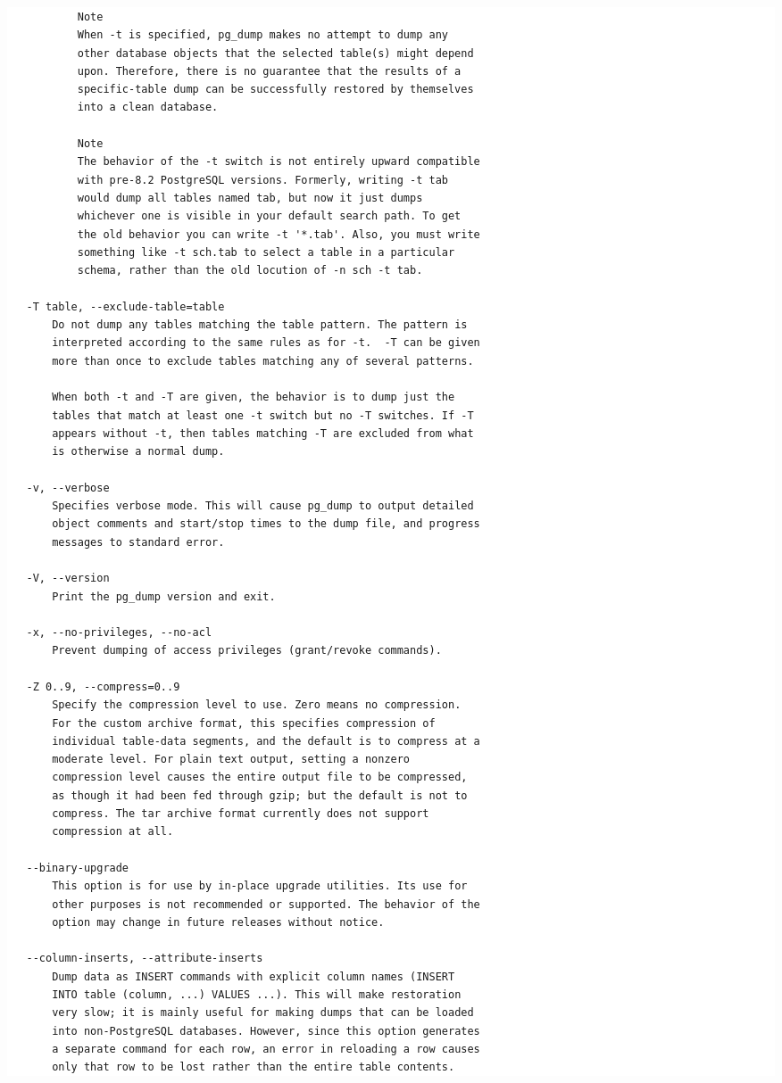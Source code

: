                Note
               When -t is specified, pg_dump makes no attempt to dump any
               other database objects that the selected table(s) might depend
               upon. Therefore, there is no guarantee that the results of a
               specific-table dump can be successfully restored by themselves
               into a clean database.

               Note
               The behavior of the -t switch is not entirely upward compatible
               with pre-8.2 PostgreSQL versions. Formerly, writing -t tab
               would dump all tables named tab, but now it just dumps
               whichever one is visible in your default search path. To get
               the old behavior you can write -t '*.tab'. Also, you must write
               something like -t sch.tab to select a table in a particular
               schema, rather than the old locution of -n sch -t tab.

       -T table, --exclude-table=table
           Do not dump any tables matching the table pattern. The pattern is
           interpreted according to the same rules as for -t.  -T can be given
           more than once to exclude tables matching any of several patterns.

           When both -t and -T are given, the behavior is to dump just the
           tables that match at least one -t switch but no -T switches. If -T
           appears without -t, then tables matching -T are excluded from what
           is otherwise a normal dump.

       -v, --verbose
           Specifies verbose mode. This will cause pg_dump to output detailed
           object comments and start/stop times to the dump file, and progress
           messages to standard error.

       -V, --version
           Print the pg_dump version and exit.

       -x, --no-privileges, --no-acl
           Prevent dumping of access privileges (grant/revoke commands).

       -Z 0..9, --compress=0..9
           Specify the compression level to use. Zero means no compression.
           For the custom archive format, this specifies compression of
           individual table-data segments, and the default is to compress at a
           moderate level. For plain text output, setting a nonzero
           compression level causes the entire output file to be compressed,
           as though it had been fed through gzip; but the default is not to
           compress. The tar archive format currently does not support
           compression at all.

       --binary-upgrade
           This option is for use by in-place upgrade utilities. Its use for
           other purposes is not recommended or supported. The behavior of the
           option may change in future releases without notice.

       --column-inserts, --attribute-inserts
           Dump data as INSERT commands with explicit column names (INSERT
           INTO table (column, ...) VALUES ...). This will make restoration
           very slow; it is mainly useful for making dumps that can be loaded
           into non-PostgreSQL databases. However, since this option generates
           a separate command for each row, an error in reloading a row causes
           only that row to be lost rather than the entire table contents.

